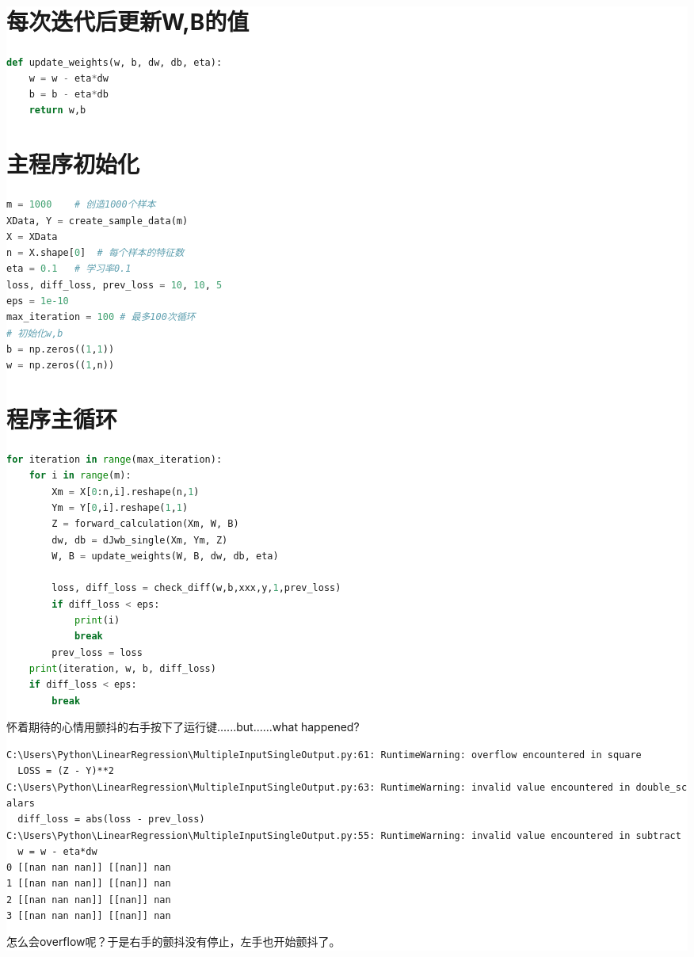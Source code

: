 # 每次迭代后更新W,B的值

```Python
def update_weights(w, b, dw, db, eta):
    w = w - eta*dw
    b = b - eta*db
    return w,b
```

# 主程序初始化
```Python
m = 1000    # 创造1000个样本
XData, Y = create_sample_data(m)
X = XData
n = X.shape[0]  # 每个样本的特征数
eta = 0.1   # 学习率0.1
loss, diff_loss, prev_loss = 10, 10, 5
eps = 1e-10
max_iteration = 100 # 最多100次循环
# 初始化w,b
b = np.zeros((1,1))
w = np.zeros((1,n))
```

# 程序主循环

```Python
for iteration in range(max_iteration):
    for i in range(m):
        Xm = X[0:n,i].reshape(n,1)
        Ym = Y[0,i].reshape(1,1)
        Z = forward_calculation(Xm, W, B)
        dw, db = dJwb_single(Xm, Ym, Z)
        W, B = update_weights(W, B, dw, db, eta)
        
        loss, diff_loss = check_diff(w,b,xxx,y,1,prev_loss)
        if diff_loss < eps:
            print(i)
            break
        prev_loss = loss
    print(iteration, w, b, diff_loss)
    if diff_loss < eps:
        break
```
怀着期待的心情用颤抖的右手按下了运行键......but......what happened?

```
C:\Users\Python\LinearRegression\MultipleInputSingleOutput.py:61: RuntimeWarning: overflow encountered in square
  LOSS = (Z - Y)**2
C:\Users\Python\LinearRegression\MultipleInputSingleOutput.py:63: RuntimeWarning: invalid value encountered in double_scalars
  diff_loss = abs(loss - prev_loss)
C:\Users\Python\LinearRegression\MultipleInputSingleOutput.py:55: RuntimeWarning: invalid value encountered in subtract
  w = w - eta*dw
0 [[nan nan nan]] [[nan]] nan
1 [[nan nan nan]] [[nan]] nan
2 [[nan nan nan]] [[nan]] nan
3 [[nan nan nan]] [[nan]] nan
```
怎么会overflow呢？于是右手的颤抖没有停止，左手也开始颤抖了。
